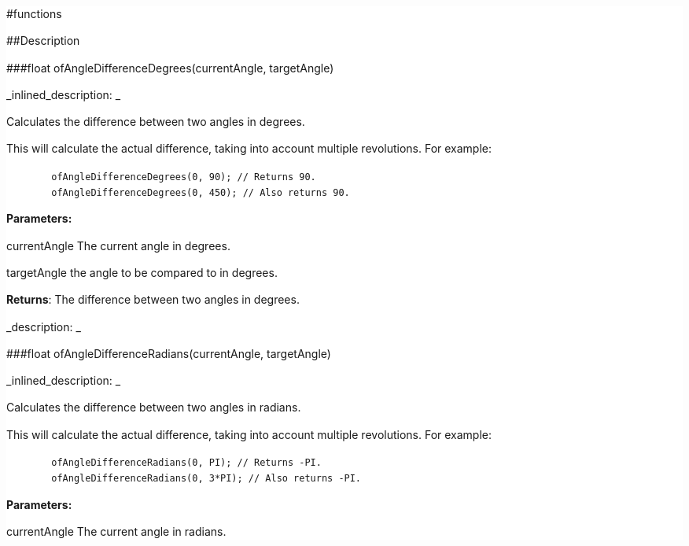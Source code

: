 #functions




##Description








###float ofAngleDifferenceDegrees(currentAngle, targetAngle)



_inlined_description: _

Calculates the difference between two angles in degrees.

This will calculate the actual difference, taking into account multiple
revolutions. For example:

~~~~{.cpp}
		ofAngleDifferenceDegrees(0, 90); // Returns 90.
		ofAngleDifferenceDegrees(0, 450); // Also returns 90.
~~~~


**Parameters:**

currentAngle The current angle in degrees.

targetAngle the angle to be compared to in degrees.

**Returns**: The difference between two angles in degrees.





_description: _









###float ofAngleDifferenceRadians(currentAngle, targetAngle)



_inlined_description: _

Calculates the difference between two angles in radians.

This will calculate the actual difference, taking into account multiple
revolutions. For example:

~~~~{.cpp}
		ofAngleDifferenceRadians(0, PI); // Returns -PI.
		ofAngleDifferenceRadians(0, 3*PI); // Also returns -PI.
~~~~


**Parameters:**

currentAngle The current angle in radians.
